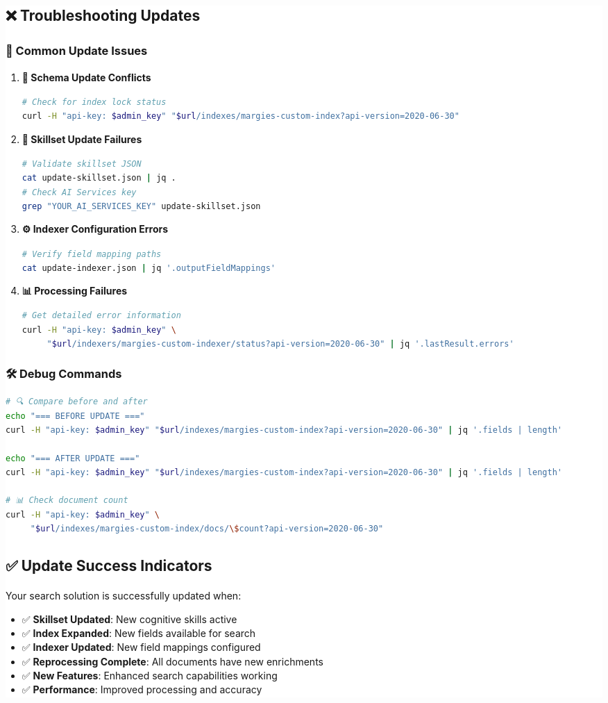 ## ❌ Troubleshooting Updates

### 🔧 Common Update Issues

1. **🔄 Schema Update Conflicts**
   ```bash
   # Check for index lock status
   curl -H "api-key: $admin_key" "$url/indexes/margies-custom-index?api-version=2020-06-30"
   ```

2. **🧠 Skillset Update Failures**
   ```bash
   # Validate skillset JSON
   cat update-skillset.json | jq .
   # Check AI Services key
   grep "YOUR_AI_SERVICES_KEY" update-skillset.json
   ```

3. **⚙️ Indexer Configuration Errors**
   ```bash
   # Verify field mapping paths
   cat update-indexer.json | jq '.outputFieldMappings'
   ```

4. **📊 Processing Failures**
   ```bash
   # Get detailed error information
   curl -H "api-key: $admin_key" \
        "$url/indexers/margies-custom-indexer/status?api-version=2020-06-30" | jq '.lastResult.errors'
   ```

### 🛠️ Debug Commands

```bash
# 🔍 Compare before and after
echo "=== BEFORE UPDATE ==="
curl -H "api-key: $admin_key" "$url/indexes/margies-custom-index?api-version=2020-06-30" | jq '.fields | length'

echo "=== AFTER UPDATE ==="
curl -H "api-key: $admin_key" "$url/indexes/margies-custom-index?api-version=2020-06-30" | jq '.fields | length'

# 📊 Check document count
curl -H "api-key: $admin_key" \
     "$url/indexes/margies-custom-index/docs/\$count?api-version=2020-06-30"
```

## ✅ Update Success Indicators

Your search solution is successfully updated when:

- ✅ **Skillset Updated**: New cognitive skills active
- ✅ **Index Expanded**: New fields available for search
- ✅ **Indexer Updated**: New field mappings configured
- ✅ **Reprocessing Complete**: All documents have new enrichments
- ✅ **New Features**: Enhanced search capabilities working
- ✅ **Performance**: Improved processing and accuracy
